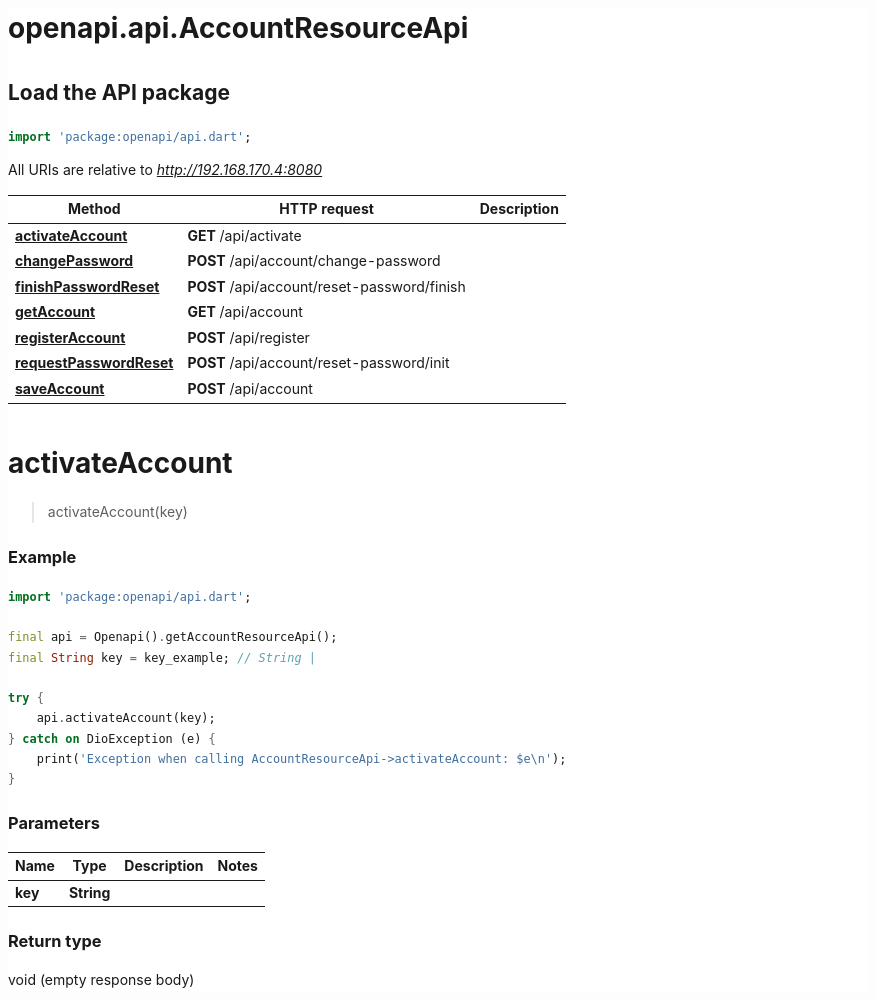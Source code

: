 # openapi.api.AccountResourceApi

## Load the API package
```dart
import 'package:openapi/api.dart';
```

All URIs are relative to *http://192.168.170.4:8080*

Method | HTTP request | Description
------------- | ------------- | -------------
[**activateAccount**](AccountResourceApi.md#activateaccount) | **GET** /api/activate | 
[**changePassword**](AccountResourceApi.md#changepassword) | **POST** /api/account/change-password | 
[**finishPasswordReset**](AccountResourceApi.md#finishpasswordreset) | **POST** /api/account/reset-password/finish | 
[**getAccount**](AccountResourceApi.md#getaccount) | **GET** /api/account | 
[**registerAccount**](AccountResourceApi.md#registeraccount) | **POST** /api/register | 
[**requestPasswordReset**](AccountResourceApi.md#requestpasswordreset) | **POST** /api/account/reset-password/init | 
[**saveAccount**](AccountResourceApi.md#saveaccount) | **POST** /api/account | 


# **activateAccount**
> activateAccount(key)



### Example
```dart
import 'package:openapi/api.dart';

final api = Openapi().getAccountResourceApi();
final String key = key_example; // String | 

try {
    api.activateAccount(key);
} catch on DioException (e) {
    print('Exception when calling AccountResourceApi->activateAccount: $e\n');
}
```

### Parameters

Name | Type | Description  | Notes
------------- | ------------- | ------------- | -------------
 **key** | **String**|  | 

### Return type

void (empty response body)
